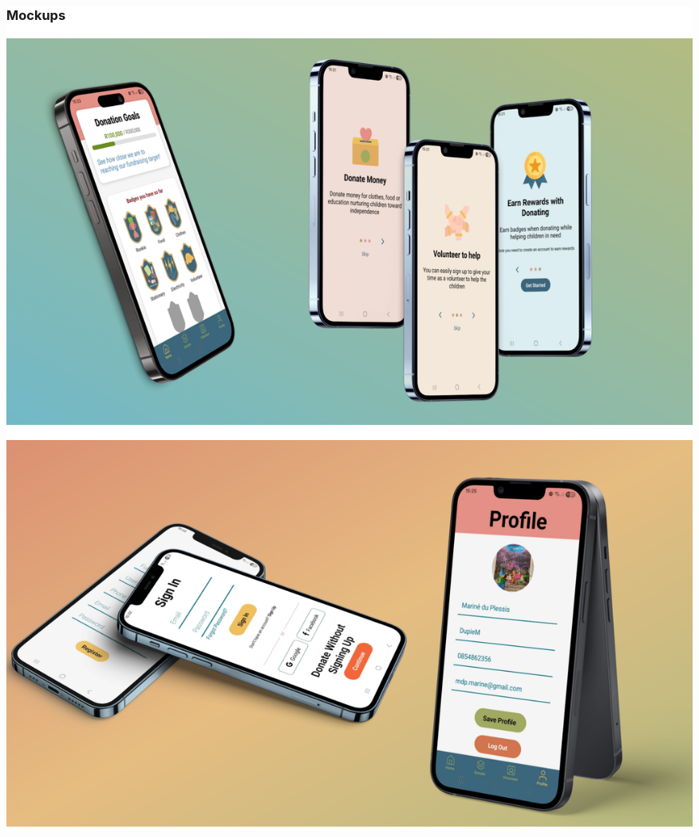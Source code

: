 ### Mockups

![Mockup 1](readme_images/Mockup1.png)
<br>

![Mockup 2](readme_images/Mockup2.png)
<br>
